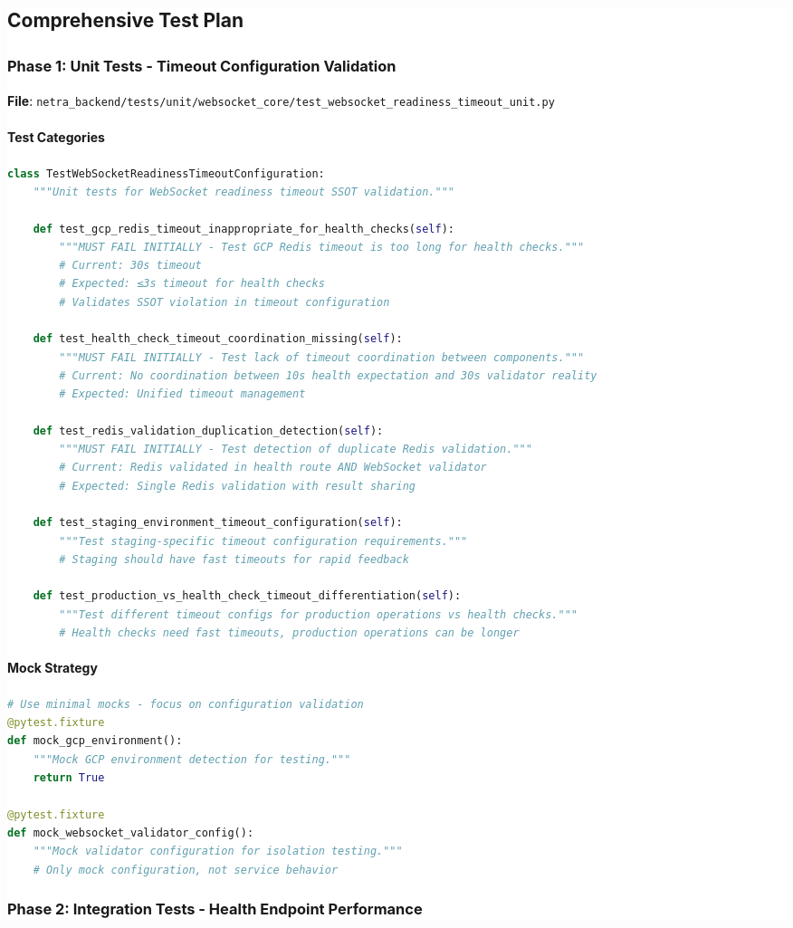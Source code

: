 ## Comprehensive Test Plan

### Phase 1: Unit Tests - Timeout Configuration Validation

**File**: `netra_backend/tests/unit/websocket_core/test_websocket_readiness_timeout_unit.py`

#### Test Categories

```python
class TestWebSocketReadinessTimeoutConfiguration:
    """Unit tests for WebSocket readiness timeout SSOT validation."""
    
    def test_gcp_redis_timeout_inappropriate_for_health_checks(self):
        """MUST FAIL INITIALLY - Test GCP Redis timeout is too long for health checks."""
        # Current: 30s timeout
        # Expected: ≤3s timeout for health checks
        # Validates SSOT violation in timeout configuration
        
    def test_health_check_timeout_coordination_missing(self):
        """MUST FAIL INITIALLY - Test lack of timeout coordination between components."""
        # Current: No coordination between 10s health expectation and 30s validator reality
        # Expected: Unified timeout management
        
    def test_redis_validation_duplication_detection(self):
        """MUST FAIL INITIALLY - Test detection of duplicate Redis validation."""
        # Current: Redis validated in health route AND WebSocket validator
        # Expected: Single Redis validation with result sharing
        
    def test_staging_environment_timeout_configuration(self):
        """Test staging-specific timeout configuration requirements."""
        # Staging should have fast timeouts for rapid feedback
        
    def test_production_vs_health_check_timeout_differentiation(self):
        """Test different timeout configs for production operations vs health checks."""
        # Health checks need fast timeouts, production operations can be longer
```

#### Mock Strategy
```python
# Use minimal mocks - focus on configuration validation
@pytest.fixture
def mock_gcp_environment():
    """Mock GCP environment detection for testing."""
    return True

@pytest.fixture  
def mock_websocket_validator_config():
    """Mock validator configuration for isolation testing."""
    # Only mock configuration, not service behavior
```

### Phase 2: Integration Tests - Health Endpoint Performance
